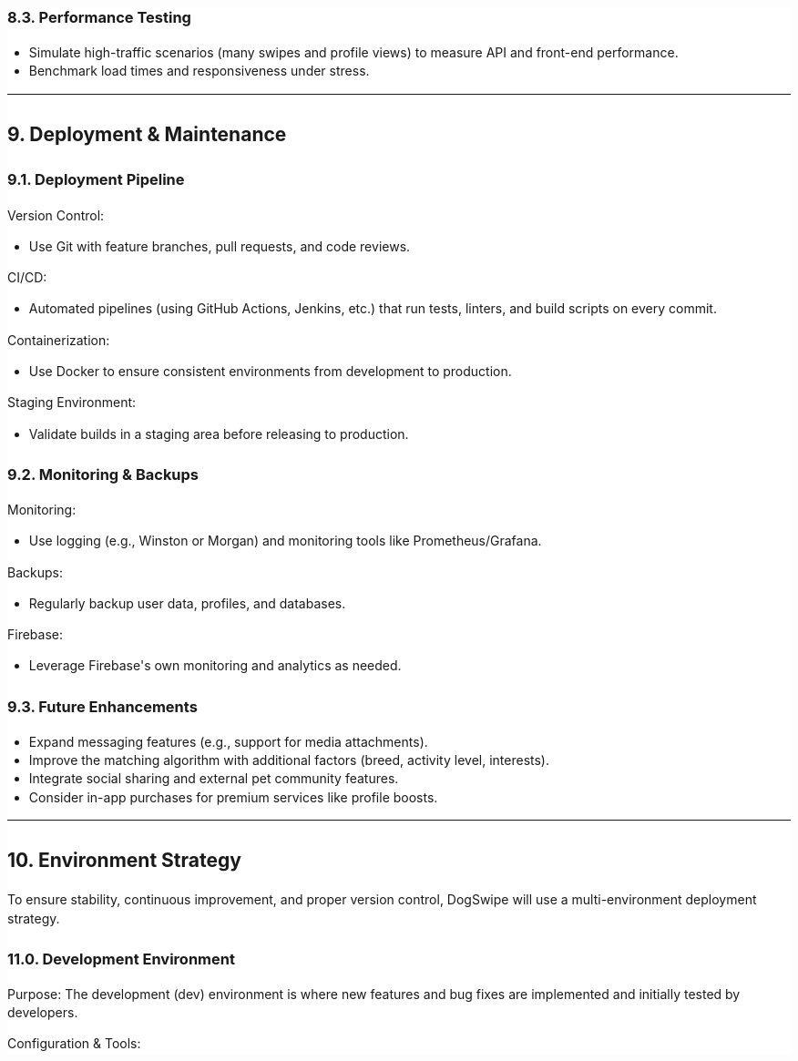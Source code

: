 ### 8.3. Performance Testing
- Simulate high-traffic scenarios (many swipes and profile views) to measure API and front-end performance.
- Benchmark load times and responsiveness under stress.

---

## 9. Deployment & Maintenance

### 9.1. Deployment Pipeline
Version Control:
- Use Git with feature branches, pull requests, and code reviews.

CI/CD:
- Automated pipelines (using GitHub Actions, Jenkins, etc.) that run tests, linters, and build scripts on every commit.

Containerization:
- Use Docker to ensure consistent environments from development to production.

Staging Environment:
- Validate builds in a staging area before releasing to production.

### 9.2. Monitoring & Backups
Monitoring:
- Use logging (e.g., Winston or Morgan) and monitoring tools like Prometheus/Grafana.

Backups:
- Regularly backup user data, profiles, and databases.

Firebase:
- Leverage Firebase's own monitoring and analytics as needed.

### 9.3. Future Enhancements
- Expand messaging features (e.g., support for media attachments).
- Improve the matching algorithm with additional factors (breed, activity level, interests).
- Integrate social sharing and external pet community features.
- Consider in-app purchases for premium services like profile boosts.


---

## 10. Environment Strategy
To ensure stability, continuous improvement, and proper version control, DogSwipe will use a multi-environment deployment strategy.

### 11.0. Development Environment
Purpose:
The development (dev) environment is where new features and bug fixes are implemented and initially tested by developers.

Configuration & Tools:
